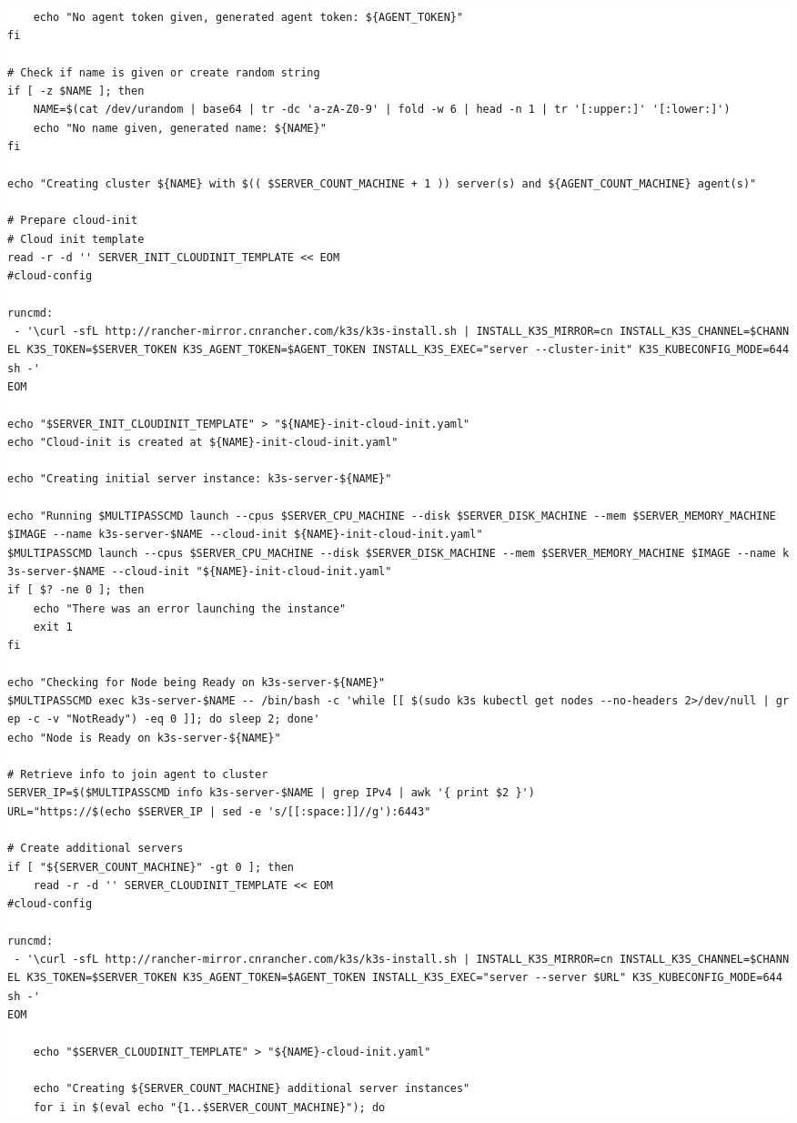 ```shell
    echo "No agent token given, generated agent token: ${AGENT_TOKEN}"
fi

# Check if name is given or create random string
if [ -z $NAME ]; then
    NAME=$(cat /dev/urandom | base64 | tr -dc 'a-zA-Z0-9' | fold -w 6 | head -n 1 | tr '[:upper:]' '[:lower:]')
    echo "No name given, generated name: ${NAME}"
fi

echo "Creating cluster ${NAME} with $(( $SERVER_COUNT_MACHINE + 1 )) server(s) and ${AGENT_COUNT_MACHINE} agent(s)"

# Prepare cloud-init
# Cloud init template
read -r -d '' SERVER_INIT_CLOUDINIT_TEMPLATE << EOM
#cloud-config

runcmd:
 - '\curl -sfL http://rancher-mirror.cnrancher.com/k3s/k3s-install.sh | INSTALL_K3S_MIRROR=cn INSTALL_K3S_CHANNEL=$CHANNEL K3S_TOKEN=$SERVER_TOKEN K3S_AGENT_TOKEN=$AGENT_TOKEN INSTALL_K3S_EXEC="server --cluster-init" K3S_KUBECONFIG_MODE=644 sh -'
EOM

echo "$SERVER_INIT_CLOUDINIT_TEMPLATE" > "${NAME}-init-cloud-init.yaml"
echo "Cloud-init is created at ${NAME}-init-cloud-init.yaml"

echo "Creating initial server instance: k3s-server-${NAME}"

echo "Running $MULTIPASSCMD launch --cpus $SERVER_CPU_MACHINE --disk $SERVER_DISK_MACHINE --mem $SERVER_MEMORY_MACHINE $IMAGE --name k3s-server-$NAME --cloud-init ${NAME}-init-cloud-init.yaml"
$MULTIPASSCMD launch --cpus $SERVER_CPU_MACHINE --disk $SERVER_DISK_MACHINE --mem $SERVER_MEMORY_MACHINE $IMAGE --name k3s-server-$NAME --cloud-init "${NAME}-init-cloud-init.yaml"
if [ $? -ne 0 ]; then
    echo "There was an error launching the instance"
    exit 1
fi

echo "Checking for Node being Ready on k3s-server-${NAME}"
$MULTIPASSCMD exec k3s-server-$NAME -- /bin/bash -c 'while [[ $(sudo k3s kubectl get nodes --no-headers 2>/dev/null | grep -c -v "NotReady") -eq 0 ]]; do sleep 2; done'
echo "Node is Ready on k3s-server-${NAME}"

# Retrieve info to join agent to cluster
SERVER_IP=$($MULTIPASSCMD info k3s-server-$NAME | grep IPv4 | awk '{ print $2 }')
URL="https://$(echo $SERVER_IP | sed -e 's/[[:space:]]//g'):6443"

# Create additional servers
if [ "${SERVER_COUNT_MACHINE}" -gt 0 ]; then
    read -r -d '' SERVER_CLOUDINIT_TEMPLATE << EOM
#cloud-config

runcmd:
 - '\curl -sfL http://rancher-mirror.cnrancher.com/k3s/k3s-install.sh | INSTALL_K3S_MIRROR=cn INSTALL_K3S_CHANNEL=$CHANNEL K3S_TOKEN=$SERVER_TOKEN K3S_AGENT_TOKEN=$AGENT_TOKEN INSTALL_K3S_EXEC="server --server $URL" K3S_KUBECONFIG_MODE=644 sh -'
EOM

    echo "$SERVER_CLOUDINIT_TEMPLATE" > "${NAME}-cloud-init.yaml"

    echo "Creating ${SERVER_COUNT_MACHINE} additional server instances"
    for i in $(eval echo "{1..$SERVER_COUNT_MACHINE}"); do
```